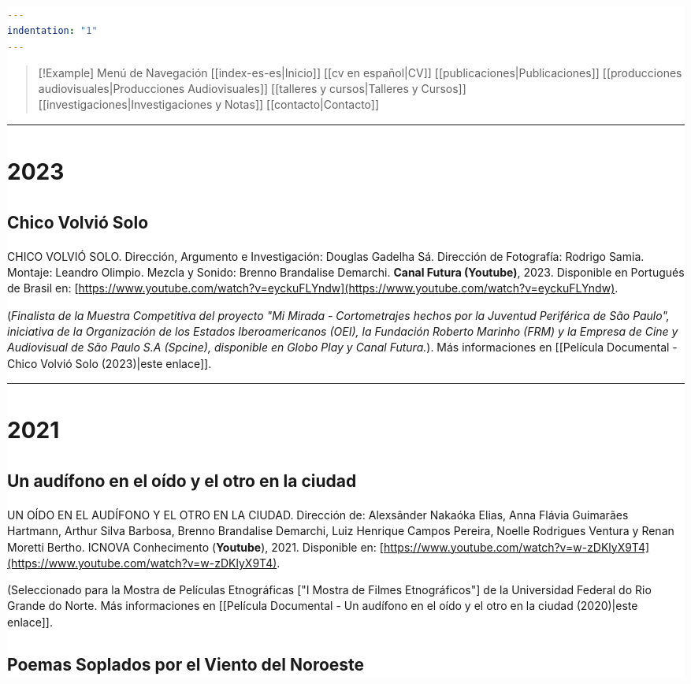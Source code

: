 ```yaml
---
indentation: "1"
---
```

> [!Example] Menú de Navegación
> [[index-es-es|Inicio]] [[cv en español|CV]]  [[publicaciones|Publicaciones]] [[producciones audiovisuales|Producciones Audiovisuales]] [[talleres y cursos|Talleres y Cursos]]  
> [[investigaciones|Investigaciones y Notas]] [[contacto|Contacto]]

---
# 2023

## Chico Volvió Solo

<iframe title="Meu Olhar apresenta &quot;Chico Voltou Só&quot;, de Douglas Gadelha Sá" src="https://www.youtube.com/embed/eyckuFLYndw?feature=oembed" height="113" width="200" allowfullscreen="" allow="fullscreen" style="aspect-ratio: 1.76991 / 1; width: 100%; height: 100%;"></iframe>

CHICO VOLVIÓ SOLO. Dirección, Argumento e Investigación: Douglas Gadelha Sá. Dirección de Fotografía: Rodrigo Samia. Montaje: Leandro Olimpio. Mezcla y Sonido: Brenno Brandalise Demarchi. **Canal Futura (Youtube)**, 2023. Disponible en Portugués de Brasil en: [https://www.youtube.com/watch?v=eyckuFLYndw](https://www.youtube.com/watch?v=eyckuFLYndw).

(_Finalista de la Muestra Competitiva del proyecto "Mi Mirada - Cortometrajes hechos por la Juventud Periférica de São Paulo", iniciativa de la Organización de los Estados Iberoamericanos (OEI), la Fundación Roberto Marinho (FRM) y la Empresa de Cine y Audiovisual de São Paulo S.A (Spcine), disponible en Globo Play y Canal Futura._). Más informaciones en [[Película Documental - Chico Volvió Solo (2023)|este enlace]].

---
# 2021

## Un audífono en el oído y el otro en la ciudad

<iframe title="Um Ouvido no Fone e o Outro na Cidade - Mustela - filme resultante da 7ª Oficina do NUPEPA/ImaRgens" src="https://www.youtube.com/embed/u8w5tb4R1hc?feature=oembed" height="113" width="200" allowfullscreen="" allow="fullscreen" style="aspect-ratio: 1.76991 / 1; width: 100%; height: 100%;"></iframe>

UN OÍDO EN EL AUDÍFONO Y EL OTRO EN LA CIUDAD. Dirección de: Alexsânder Nakaóka Elias, Anna Flávia Guimarães Hartmann, Arthur Silva Barbosa, Brenno Brandalise Demarchi, Luiz Henrique Campos Pereira, Noelle Rodrigues Ventura y Renan Moretti Bertho. ICNOVA Conhecimento (**Youtube**), 2021. Disponible en: [https://www.youtube.com/watch?v=w-zDKlyX9T4](https://www.youtube.com/watch?v=w-zDKlyX9T4).

(Seleccionado para la Mostra de Películas Etnográficas ["I Mostra de Filmes Etnográficos"] de la Universidad Federal do Rio Grande do Norte. Más informaciones en [[Película Documental - Un audífono en el oído y el otro en la ciudad (2020)|este enlace]].
   
   
## Poemas Soplados por el Viento del Noroeste
